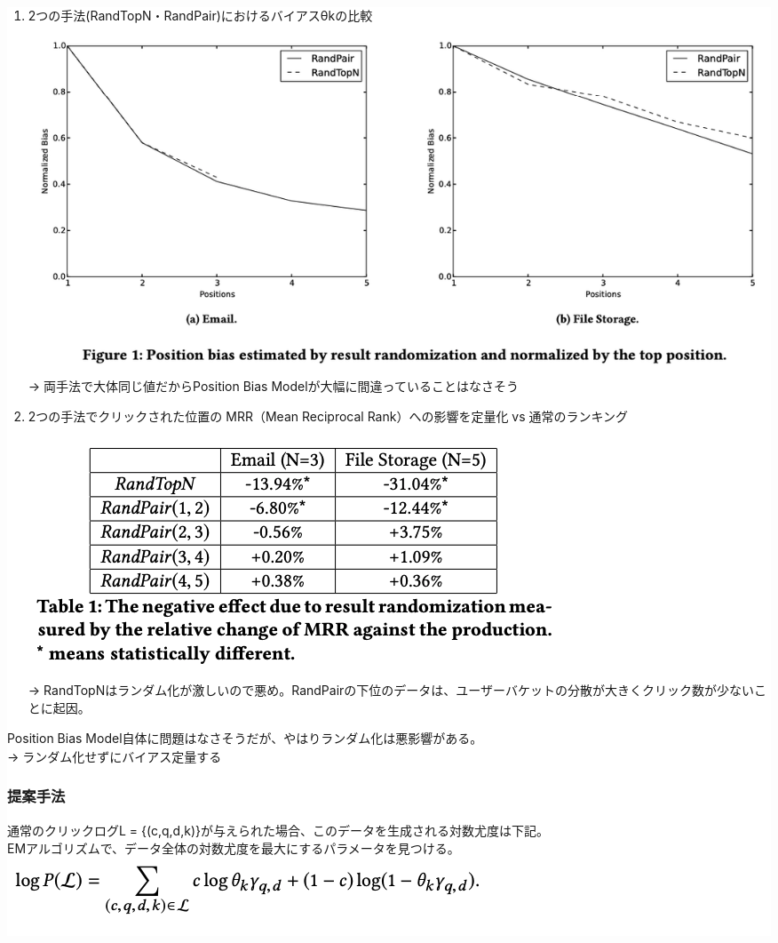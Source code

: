 1. 2つの手法(RandTopN・RandPair)におけるバイアスθkの比較  
![f4-2-3](image/f4-2-3.png)  
-> 両手法で大体同じ値だからPosition Bias Modelが大幅に間違っていることはなさそう

2. 2つの手法でクリックされた位置の MRR（Mean Reciprocal Rank）への影響を定量化 vs 通常のランキング  
![f4-2-4](image/f4-2-4.png)  
-> RandTopNはランダム化が激しいので悪め。RandPairの下位のデータは、ユーザーバケットの分散が大きくクリック数が少ないことに起因。

Position Bias Model自体に問題はなさそうだが、やはりランダム化は悪影響がある。  
-> ランダム化せずにバイアス定量する

### 提案手法
通常のクリックログL = {(c,q,d,k)}が与えられた場合、このデータを生成される対数尤度は下記。  
EMアルゴリズムで、データ全体の対数尤度を最大にするパラメータを見つける。  
![f4-3-1](image/f4-3-1.png)
